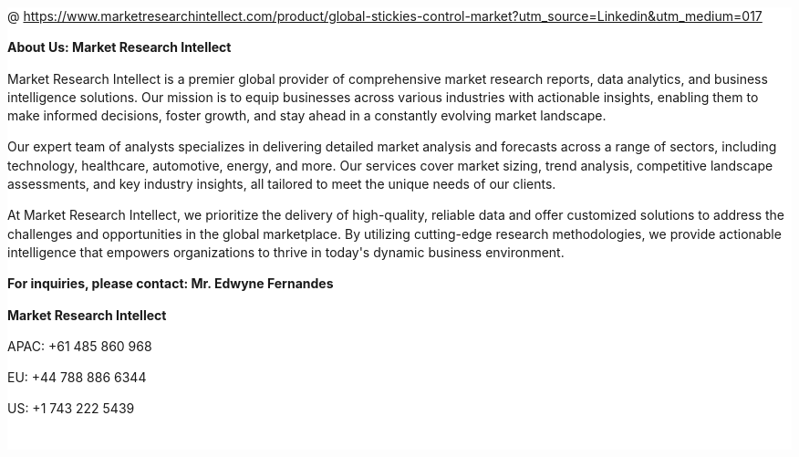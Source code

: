 @</strong>&nbsp;<a href="https://www.marketresearchintellect.com/product/global-stickies-control-market?utm_source=Linkedin&utm_medium=017">https://www.marketresearchintellect.com/product/global-stickies-control-market?utm_source=Linkedin&utm_medium=017</a></span></p><p><strong>About Us: Market Research Intellect</strong></p><p>Market Research Intellect is a premier global provider of comprehensive market research reports, data analytics, and business intelligence solutions. Our mission is to equip businesses across various industries with actionable insights, enabling them to make informed decisions, foster growth, and stay ahead in a constantly evolving market landscape.</p><p>Our expert team of analysts specializes in delivering detailed market analysis and forecasts across a range of sectors, including technology, healthcare, automotive, energy, and more. Our services cover market sizing, trend analysis, competitive landscape assessments, and key industry insights, all tailored to meet the unique needs of our clients.</p><p>At Market Research Intellect, we prioritize the delivery of high-quality, reliable data and offer customized solutions to address the challenges and opportunities in the global marketplace. By utilizing cutting-edge research methodologies, we provide actionable intelligence that empowers organizations to thrive in today's dynamic business environment.</p><p><strong>For inquiries, please contact: Mr. Edwyne Fernandes</strong></p><p><strong>Market Research Intellect</strong></p><p>APAC: +61 485 860 968</p><p>EU: +44 788 886 6344</p><p>US: +1 743 222 5439</p></div><div class="article-main__content" data-test-id="publishing-text-block">&nbsp;</div>
